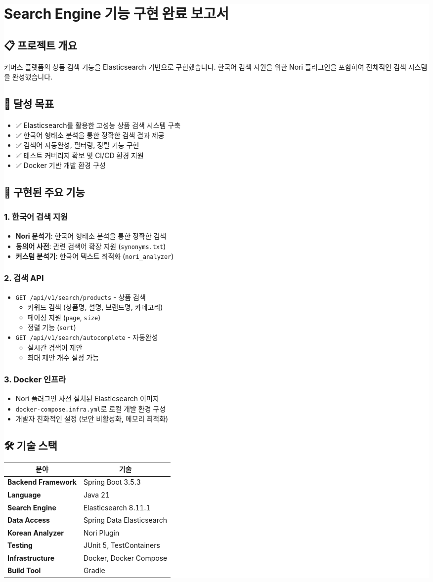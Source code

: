 # Search Engine 기능 구현 완료 보고서

## 📋 프로젝트 개요

커머스 플랫폼의 상품 검색 기능을 Elasticsearch 기반으로 구현했습니다. 한국어 검색 지원을 위한 Nori 플러그인을 포함하여 전체적인 검색 시스템을 완성했습니다.

## 🎯 달성 목표

- ✅ Elasticsearch를 활용한 고성능 상품 검색 시스템 구축
- ✅ 한국어 형태소 분석을 통한 정확한 검색 결과 제공
- ✅ 검색어 자동완성, 필터링, 정렬 기능 구현
- ✅ 테스트 커버리지 확보 및 CI/CD 환경 지원
- ✅ Docker 기반 개발 환경 구성

## 🚀 구현된 주요 기능

### 1. 한국어 검색 지원
- **Nori 분석기**: 한국어 형태소 분석을 통한 정확한 검색
- **동의어 사전**: 관련 검색어 확장 지원 (`synonyms.txt`)
- **커스텀 분석기**: 한국어 텍스트 최적화 (`nori_analyzer`)

### 2. 검색 API
- `GET /api/v1/search/products` - 상품 검색
  - 키워드 검색 (상품명, 설명, 브랜드명, 카테고리)
  - 페이징 지원 (`page`, `size`)
  - 정렬 기능 (`sort`)
- `GET /api/v1/search/autocomplete` - 자동완성
  - 실시간 검색어 제안
  - 최대 제안 개수 설정 가능

### 3. Docker 인프라
- Nori 플러그인 사전 설치된 Elasticsearch 이미지
- `docker-compose.infra.yml`로 로컬 개발 환경 구성
- 개발자 친화적인 설정 (보안 비활성화, 메모리 최적화)

## 🛠 기술 스택

| 분야 | 기술 |
|------|------|
| **Backend Framework** | Spring Boot 3.5.3 |
| **Language** | Java 21 |
| **Search Engine** | Elasticsearch 8.11.1 |
| **Data Access** | Spring Data Elasticsearch |
| **Korean Analyzer** | Nori Plugin |
| **Testing** | JUnit 5, TestContainers |
| **Infrastructure** | Docker, Docker Compose |
| **Build Tool** | Gradle |
